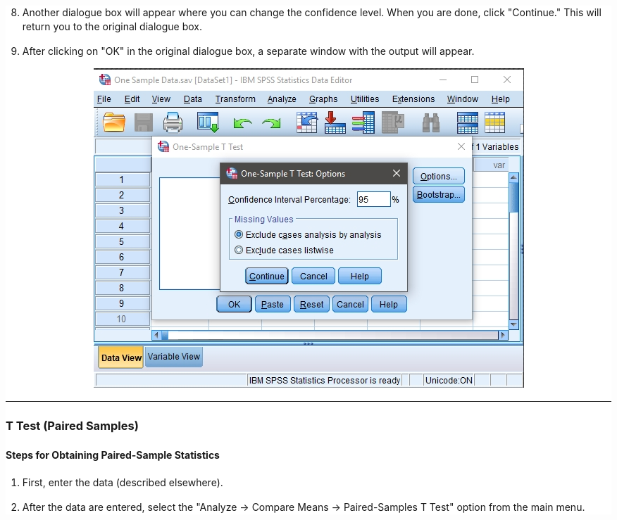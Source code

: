 8. Another dialogue box will
 appear where you can change
 the confidence level. When 
 you are done, click
 "Continue." This will return 
 you to the original dialogue 
 box. 

9. After clicking on "OK" in
 the original dialogue box, a 
 separate window with the 
 output will appear.

<p align="center"><kbd><img src="image32.png"></kbd></p>

---

### T Test (Paired Samples) 

#### Steps for Obtaining Paired-Sample Statistics

1. First, enter the data
 (described elsewhere). 

2. After the data are entered,
 select the "Analyze →
 Compare Means →
 Paired-Samples T Test" 
 option from the main menu. 
